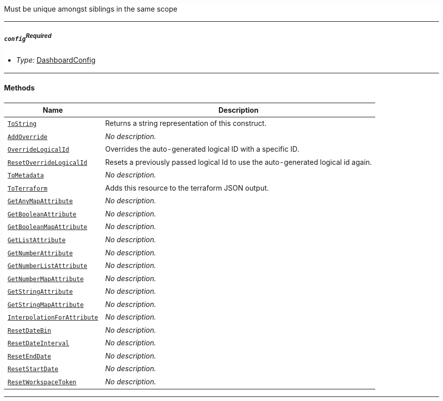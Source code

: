 Must be unique amongst siblings in the same scope

---

##### `config`<sup>Required</sup> <a name="config" id="rhizo-co-terraform-provider-vantage.dashboard.Dashboard.Initializer.parameter.config"></a>

- *Type:* <a href="#rhizo-co-terraform-provider-vantage.dashboard.DashboardConfig">DashboardConfig</a>

---

#### Methods <a name="Methods" id="Methods"></a>

| **Name** | **Description** |
| --- | --- |
| <code><a href="#rhizo-co-terraform-provider-vantage.dashboard.Dashboard.toString">ToString</a></code> | Returns a string representation of this construct. |
| <code><a href="#rhizo-co-terraform-provider-vantage.dashboard.Dashboard.addOverride">AddOverride</a></code> | *No description.* |
| <code><a href="#rhizo-co-terraform-provider-vantage.dashboard.Dashboard.overrideLogicalId">OverrideLogicalId</a></code> | Overrides the auto-generated logical ID with a specific ID. |
| <code><a href="#rhizo-co-terraform-provider-vantage.dashboard.Dashboard.resetOverrideLogicalId">ResetOverrideLogicalId</a></code> | Resets a previously passed logical Id to use the auto-generated logical id again. |
| <code><a href="#rhizo-co-terraform-provider-vantage.dashboard.Dashboard.toMetadata">ToMetadata</a></code> | *No description.* |
| <code><a href="#rhizo-co-terraform-provider-vantage.dashboard.Dashboard.toTerraform">ToTerraform</a></code> | Adds this resource to the terraform JSON output. |
| <code><a href="#rhizo-co-terraform-provider-vantage.dashboard.Dashboard.getAnyMapAttribute">GetAnyMapAttribute</a></code> | *No description.* |
| <code><a href="#rhizo-co-terraform-provider-vantage.dashboard.Dashboard.getBooleanAttribute">GetBooleanAttribute</a></code> | *No description.* |
| <code><a href="#rhizo-co-terraform-provider-vantage.dashboard.Dashboard.getBooleanMapAttribute">GetBooleanMapAttribute</a></code> | *No description.* |
| <code><a href="#rhizo-co-terraform-provider-vantage.dashboard.Dashboard.getListAttribute">GetListAttribute</a></code> | *No description.* |
| <code><a href="#rhizo-co-terraform-provider-vantage.dashboard.Dashboard.getNumberAttribute">GetNumberAttribute</a></code> | *No description.* |
| <code><a href="#rhizo-co-terraform-provider-vantage.dashboard.Dashboard.getNumberListAttribute">GetNumberListAttribute</a></code> | *No description.* |
| <code><a href="#rhizo-co-terraform-provider-vantage.dashboard.Dashboard.getNumberMapAttribute">GetNumberMapAttribute</a></code> | *No description.* |
| <code><a href="#rhizo-co-terraform-provider-vantage.dashboard.Dashboard.getStringAttribute">GetStringAttribute</a></code> | *No description.* |
| <code><a href="#rhizo-co-terraform-provider-vantage.dashboard.Dashboard.getStringMapAttribute">GetStringMapAttribute</a></code> | *No description.* |
| <code><a href="#rhizo-co-terraform-provider-vantage.dashboard.Dashboard.interpolationForAttribute">InterpolationForAttribute</a></code> | *No description.* |
| <code><a href="#rhizo-co-terraform-provider-vantage.dashboard.Dashboard.resetDateBin">ResetDateBin</a></code> | *No description.* |
| <code><a href="#rhizo-co-terraform-provider-vantage.dashboard.Dashboard.resetDateInterval">ResetDateInterval</a></code> | *No description.* |
| <code><a href="#rhizo-co-terraform-provider-vantage.dashboard.Dashboard.resetEndDate">ResetEndDate</a></code> | *No description.* |
| <code><a href="#rhizo-co-terraform-provider-vantage.dashboard.Dashboard.resetStartDate">ResetStartDate</a></code> | *No description.* |
| <code><a href="#rhizo-co-terraform-provider-vantage.dashboard.Dashboard.resetWorkspaceToken">ResetWorkspaceToken</a></code> | *No description.* |

---